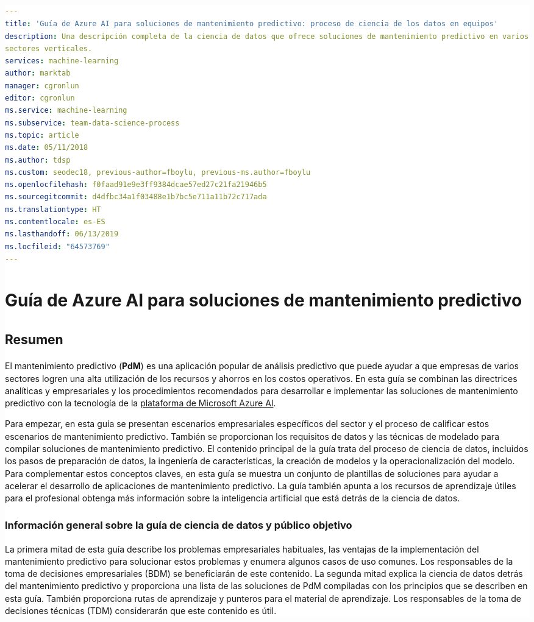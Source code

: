 ```yaml
---
title: 'Guía de Azure AI para soluciones de mantenimiento predictivo: proceso de ciencia de los datos en equipos'
description: Una descripción completa de la ciencia de datos que ofrece soluciones de mantenimiento predictivo en varios sectores verticales.
services: machine-learning
author: marktab
manager: cgronlun
editor: cgronlun
ms.service: machine-learning
ms.subservice: team-data-science-process
ms.topic: article
ms.date: 05/11/2018
ms.author: tdsp
ms.custom: seodec18, previous-author=fboylu, previous-ms.author=fboylu
ms.openlocfilehash: f0faad91e9e3ff9384dcae57ed27c21fa21946b5
ms.sourcegitcommit: d4dfbc34a1f03488e1b7bc5e711a11b72c717ada
ms.translationtype: HT
ms.contentlocale: es-ES
ms.lasthandoff: 06/13/2019
ms.locfileid: "64573769"
---
```

# <a name="azure-ai-guide-for-predictive-maintenance-solutions"></a>Guía de Azure AI para soluciones de mantenimiento predictivo

## <a name="summary"></a>Resumen

El mantenimiento predictivo (**PdM**) es una aplicación popular de análisis predictivo que puede ayudar a que empresas de varios sectores logren una alta utilización de los recursos y ahorros en los costos operativos. En esta guía se combinan las directrices analíticas y empresariales y los procedimientos recomendados para desarrollar e implementar las soluciones de mantenimiento predictivo con la tecnología de la [plataforma de Microsoft Azure AI](https://azure.microsoft.com/overview/ai-platform).

Para empezar, en esta guía se presentan escenarios empresariales específicos del sector y el proceso de calificar estos escenarios de mantenimiento predictivo. También se proporcionan los requisitos de datos y las técnicas de modelado para compilar soluciones de mantenimiento predictivo. El contenido principal de la guía trata del proceso de ciencia de datos, incluidos los pasos de preparación de datos, la ingeniería de características, la creación de modelos y la operacionalización del modelo. Para complementar estos conceptos claves, en esta guía se muestra un conjunto de plantillas de soluciones para ayudar a acelerar el desarrollo de aplicaciones de mantenimiento predictivo. La guía también apunta a los recursos de aprendizaje útiles para el profesional obtenga más información sobre la inteligencia artificial que está detrás de la ciencia de datos. 

### <a name="data-science-guide-overview-and-target-audience"></a>Información general sobre la guía de ciencia de datos y público objetivo
La primera mitad de esta guía describe los problemas empresariales habituales, las ventajas de la implementación del mantenimiento predictivo para solucionar estos problemas y enumera algunos casos de uso comunes. Los responsables de la toma de decisiones empresariales (BDM) se beneficiarán de este contenido. La segunda mitad explica la ciencia de datos detrás del mantenimiento predictivo y proporciona una lista de las soluciones de PdM compiladas con los principios que se describen en esta guía. También proporciona rutas de aprendizaje y punteros para el material de aprendizaje. Los responsables de la toma de decisiones técnicas (TDM) considerarán que este contenido es útil.
